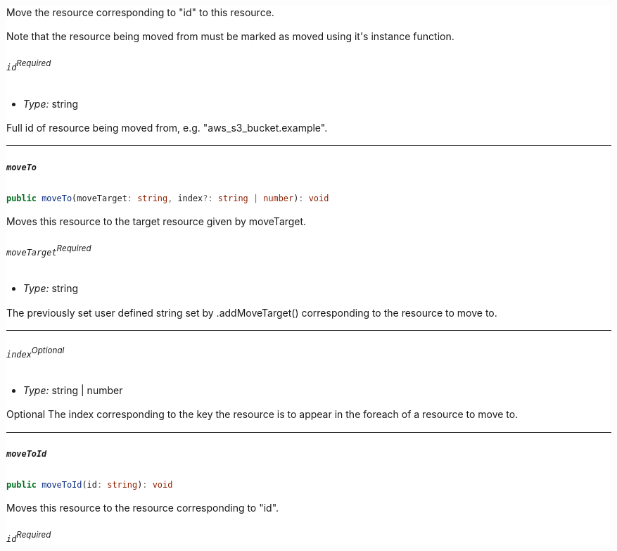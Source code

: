 Move the resource corresponding to "id" to this resource.

Note that the resource being moved from must be marked as moved using it's instance function.

###### `id`<sup>Required</sup> <a name="id" id="@cdktf/provider-opentelekomcloud.taurusdbMysqlInstanceV3.TaurusdbMysqlInstanceV3.moveFromId.parameter.id"></a>

- *Type:* string

Full id of resource being moved from, e.g. "aws_s3_bucket.example".

---

##### `moveTo` <a name="moveTo" id="@cdktf/provider-opentelekomcloud.taurusdbMysqlInstanceV3.TaurusdbMysqlInstanceV3.moveTo"></a>

```typescript
public moveTo(moveTarget: string, index?: string | number): void
```

Moves this resource to the target resource given by moveTarget.

###### `moveTarget`<sup>Required</sup> <a name="moveTarget" id="@cdktf/provider-opentelekomcloud.taurusdbMysqlInstanceV3.TaurusdbMysqlInstanceV3.moveTo.parameter.moveTarget"></a>

- *Type:* string

The previously set user defined string set by .addMoveTarget() corresponding to the resource to move to.

---

###### `index`<sup>Optional</sup> <a name="index" id="@cdktf/provider-opentelekomcloud.taurusdbMysqlInstanceV3.TaurusdbMysqlInstanceV3.moveTo.parameter.index"></a>

- *Type:* string | number

Optional The index corresponding to the key the resource is to appear in the foreach of a resource to move to.

---

##### `moveToId` <a name="moveToId" id="@cdktf/provider-opentelekomcloud.taurusdbMysqlInstanceV3.TaurusdbMysqlInstanceV3.moveToId"></a>

```typescript
public moveToId(id: string): void
```

Moves this resource to the resource corresponding to "id".

###### `id`<sup>Required</sup> <a name="id" id="@cdktf/provider-opentelekomcloud.taurusdbMysqlInstanceV3.TaurusdbMysqlInstanceV3.moveToId.parameter.id"></a>
